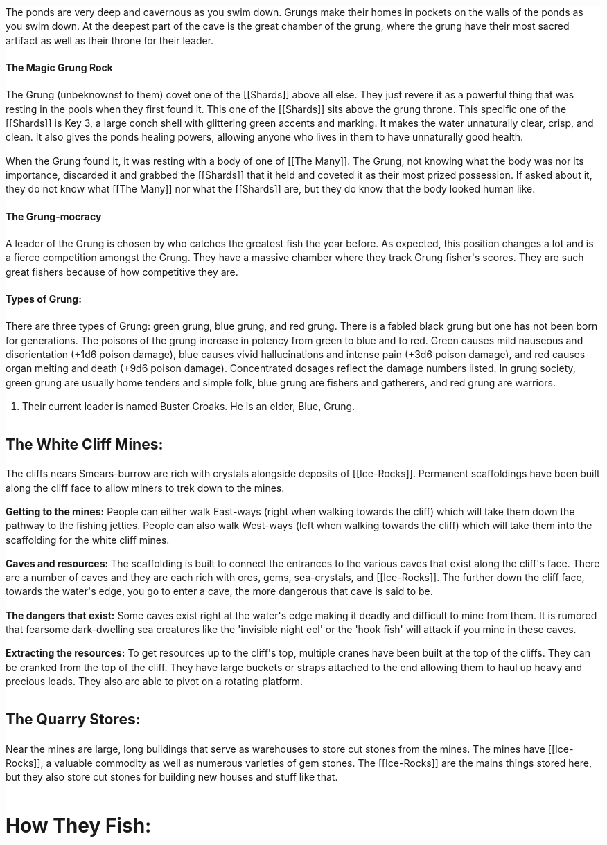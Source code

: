 The ponds are very deep and cavernous as you swim down. Grungs make their homes in pockets on the walls of the ponds as you swim down. At the deepest part of the cave is the great chamber of the grung, where the grung have their most sacred artifact as well as their throne for their leader. 
#### The Magic Grung Rock
The Grung (unbeknownst to them) covet one of the [[Shards]] above all else. They just revere it as a powerful thing that was resting in the pools when they first found it. This one of the [[Shards]] sits above the grung throne. This specific one of the [[Shards]] is Key 3, a large conch shell with glittering green accents and marking. It makes the water unnaturally clear, crisp, and clean. It also gives the ponds healing powers, allowing anyone who lives in them to have unnaturally good health.

When the Grung found it, it was resting with a body of one of [[The Many]]. The Grung, not knowing what the body was nor its importance, discarded it and grabbed the [[Shards]] that it held and coveted it as their most prized possession. If asked about it, they do not know what [[The Many]] nor what the [[Shards]] are, but they do know that the body looked human like.  
#### The Grung-mocracy 
A leader of the Grung is chosen by who catches the greatest fish the year before. As expected, this position changes a lot and is a fierce competition amongst the Grung. They have a massive chamber where they track Grung fisher's scores. They are such great fishers because of how competitive they are. 
#### Types of Grung:
There are three types of Grung: green grung, blue grung, and red grung. There is a fabled black grung but one has not been born for generations. The poisons of the grung increase in potency from green to blue and to red. Green causes mild nauseous and disorientation (+1d6 poison damage), blue causes vivid hallucinations and intense pain (+3d6 poison damage), and red causes organ melting and death (+9d6 poison damage). Concentrated dosages reflect the damage numbers listed. In grung society, green grung are usually home tenders and simple folk, blue grung are fishers and gatherers, and red grung are warriors. 

1. Their current leader is named Buster Croaks. He is an elder, Blue, Grung. 
## The White Cliff Mines:
The cliffs nears Smears-burrow are rich with crystals alongside deposits of [[Ice-Rocks]]. Permanent scaffoldings have been built along the cliff face to allow miners to trek down to the mines. 

**Getting to the mines:**
People can either walk East-ways (right when walking towards the cliff) which will take them down the pathway to the fishing jetties. People can also walk West-ways (left when walking towards the cliff) which will take them into the scaffolding for the white cliff mines.

**Caves and resources:**
The scaffolding is built to connect the entrances to the various caves that exist along the cliff's face. There are a number of caves and they are each rich with ores, gems, sea-crystals, and [[Ice-Rocks]]. The further down the cliff face, towards the water's edge, you go to enter a cave, the more dangerous that cave is said to be.

**The dangers that exist:**
Some caves exist right at the water's edge making it deadly and difficult to mine from them. It is rumored that fearsome dark-dwelling sea creatures like the 'invisible night eel' or the 'hook fish' will attack if you mine in these caves. 

**Extracting the resources:**
To get resources up to the cliff's top, multiple cranes have been built at the top of the cliffs. They can be cranked from the top of the cliff. They have large buckets or straps attached to the end allowing them to haul up heavy and precious loads. They also are able to pivot on a rotating platform. 
## The Quarry Stores:
Near the mines are large, long buildings that serve as warehouses to store cut stones from the mines. The mines have [[Ice-Rocks]], a valuable commodity as well as numerous varieties of gem stones. The [[Ice-Rocks]] are the mains things stored here, but they also store cut stones for building new houses and stuff like that.
# How They Fish: